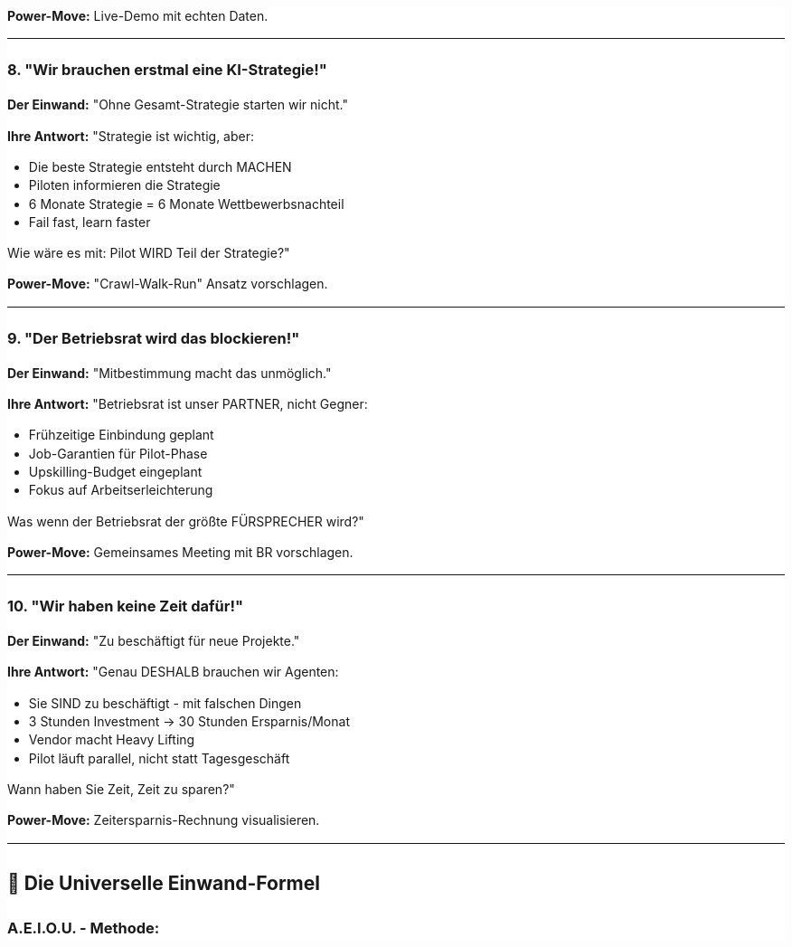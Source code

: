 **Power-Move:** Live-Demo mit echten Daten.

---

### 8. "Wir brauchen erstmal eine KI-Strategie!"
**Der Einwand:** "Ohne Gesamt-Strategie starten wir nicht."

**Ihre Antwort:**
"Strategie ist wichtig, aber:
- Die beste Strategie entsteht durch MACHEN
- Piloten informieren die Strategie
- 6 Monate Strategie = 6 Monate Wettbewerbsnachteil
- Fail fast, learn faster

Wie wäre es mit: Pilot WIRD Teil der Strategie?"

**Power-Move:** "Crawl-Walk-Run" Ansatz vorschlagen.

---

### 9. "Der Betriebsrat wird das blockieren!"
**Der Einwand:** "Mitbestimmung macht das unmöglich."

**Ihre Antwort:**
"Betriebsrat ist unser PARTNER, nicht Gegner:
- Frühzeitige Einbindung geplant
- Job-Garantien für Pilot-Phase
- Upskilling-Budget eingeplant
- Fokus auf Arbeitserleichterung

Was wenn der Betriebsrat der größte FÜRSPRECHER wird?"

**Power-Move:** Gemeinsames Meeting mit BR vorschlagen.

---

### 10. "Wir haben keine Zeit dafür!"
**Der Einwand:** "Zu beschäftigt für neue Projekte."

**Ihre Antwort:**
"Genau DESHALB brauchen wir Agenten:
- Sie SIND zu beschäftigt - mit falschen Dingen
- 3 Stunden Investment → 30 Stunden Ersparnis/Monat
- Vendor macht Heavy Lifting
- Pilot läuft parallel, nicht statt Tagesgeschäft

Wann haben Sie Zeit, Zeit zu sparen?"

**Power-Move:** Zeitersparnis-Rechnung visualisieren.

---

## 🎯 Die Universelle Einwand-Formel

### A.E.I.O.U. - Methode:
